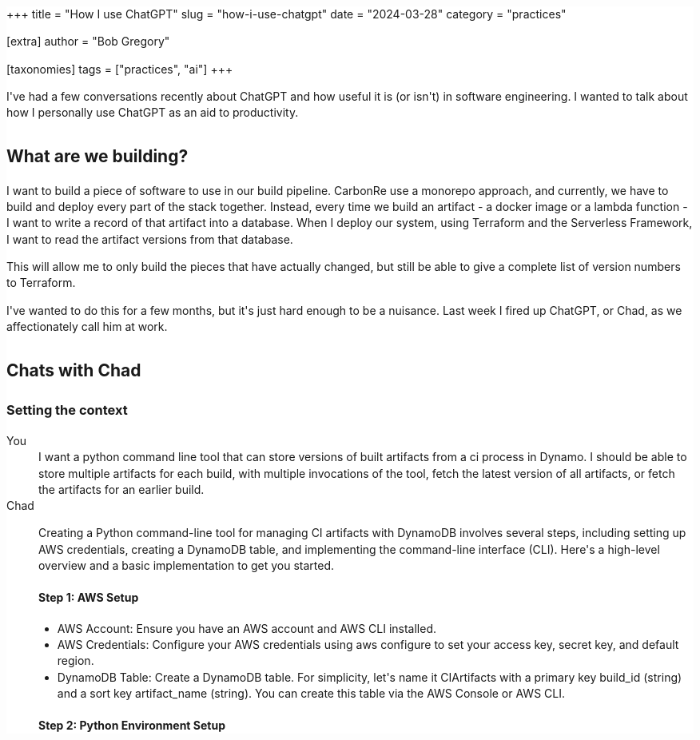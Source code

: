+++
title = "How I use ChatGPT"
slug = "how-i-use-chatgpt"
date = "2024-03-28"
category = "practices"

[extra]
author = "Bob Gregory"

[taxonomies]
tags = ["practices", "ai"]
+++

<link href="/chad.css" rel="stylesheet" />
I've had a few conversations recently about ChatGPT and how useful it is (or isn't) in software engineering. I wanted to talk about how I personally use ChatGPT as an aid to productivity.



## What are we building?

I want to build a piece of software to use in our build pipeline. CarbonRe use a monorepo approach, and currently, we have to build and deploy every part of the stack together. Instead, every time we build an artifact - a docker image or a lambda function - I want to write a record of that artifact into a database. When I deploy our system, using Terraform and the Serverless Framework, I want to read the artifact versions from that database. 

This will allow me to only build the pieces that have actually changed, but still be able to give a complete list of version numbers to Terraform.

I've wanted to do this for a few months, but it's just hard enough to be a nuisance. Last week I fired up ChatGPT, or Chad, as we affectionately call him at work.

## Chats with Chad

### Setting the context

<dl class="chad">
    <dt>You</dt>
    <dd>I want a python command line tool that can store versions of built artifacts from a ci process in Dynamo. I should be able to store multiple artifacts for each build, with multiple invocations of the tool, fetch the latest version of all artifacts, or fetch the artifacts for an earlier build.</dd>
    <dt>Chad</dt>
    <dd>
    <p>
    Creating a Python command-line tool for managing CI artifacts with DynamoDB involves several steps, including setting up AWS credentials, creating a DynamoDB table, and implementing the command-line interface (CLI). Here's a high-level overview and a basic implementation to get you started.
    </p>
    <h4>Step 1: AWS Setup</h4>

* AWS Account: Ensure you have an AWS account and AWS CLI installed.
* AWS Credentials: Configure your AWS credentials using aws configure to set your access key, secret key, and default region.
* DynamoDB Table: Create a DynamoDB table. For simplicity, let's name it CIArtifacts with a primary key build_id (string) and a sort key artifact_name (string). You can create this table via the AWS Console or AWS CLI.
<h4>Step 2: Python Environment Setup</h4>
